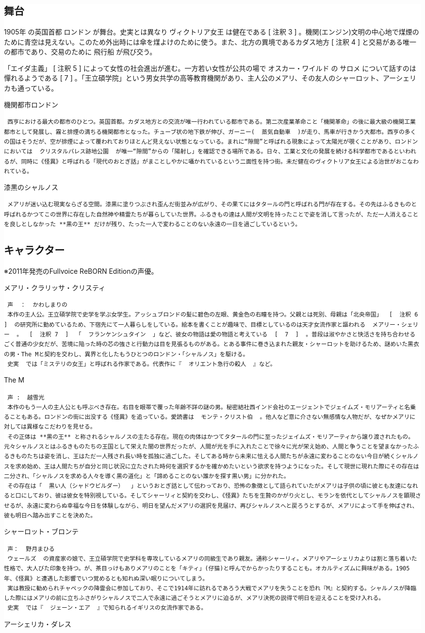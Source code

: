 ##  舞台



1905年  の英国首都  ロンドン  が舞台。史実とは異なり  ヴィクトリア女王  は健在である  [  注釈 3  ]
。機関(エンジン)文明の中心地で煤煙のために青空は見えない。このため外出時には傘を煤よけのために使う。また、北方の異境であるカダス地方  [  注釈 4
]  と交易がある唯一の都市であり、交易のために  飛行船  が飛び交う。

「エイダ主義」  [  注釈 5  ]  によって女性の社会進出が進む。一方若い女性が公共の場で  オスカー・ワイルド  の  サロメ
について話すのは憚れるようである  [  7  ]
。「王立碩学院」という男女共学の高等教育機関があり、主人公のメアリ、その友人のシャーロット、アーシェリカも通っている。

機関都市ロンドン

     西亨における最大の都市のひとつ。英国首都。カダス地方との交流が唯一行われている都市である。第二次産業革命こと「機関革命」の後に最大級の機関工業都市として発展し、霧と排煙の満ちる機関都市となった。チューブ状の地下鉄が伸び、ガーニー(  蒸気自動車  )が走り、馬車が行きかう大都市。西亨の多くの国はそうだが、空が排煙によって覆われておりほとんど見えない状態となっている。まれに“隙間”と呼ばれる現象によって太陽光が覗くことがあり、ロンドンにおいては  クリスタルパレス跡地公園  が唯一“隙間”からの「陽射し」を確認できる場所である。日々、工業と文化の発展を続ける科学都市であるといわれるが、同時に《怪異》と呼ばれる「現代のおとぎ話」がまことしやかに囁かれているという二面性を持つ街。未だ健在のヴィクトリア女王による治世がおこなわれている。 
漆黒のシャルノス

     メアリが迷い込む現実ならざる空間。漆黒に塗りつぶされ歪んだ街並みが広がり、その果てにはタタールの門と呼ばれる門が存在する。その先はふるきものと呼ばれるかつてこの世界に存在した自然神や精霊たちが暮らしていた世界。ふるきもの達は人間が文明を持ったことで姿を消して言ったが、ただ一人消えることを良しとしなかった **黒の王** だけが残り、たった一人で変わることのない永遠の一日を過ごしているという。 

##  キャラクター



※2011年発売のFullvoice ReBORN Editionの声優。

メアリ・クラリッサ・クリスティ

     声  ：  かわしまりの 
     本作の主人公。王立碩学院で史学を学ぶ女学生。アッシュブロンドの髪に碧色の左眼、黄金色の右瞳を持つ。父親とは死別、母親は「北央帝国」  [  注釈 6  ]  の研究所に勤めているため、下宿先にて一人暮らしをしている。絵本を書くことが趣味で、目標としているのは天才女流作家と謳われる  メアリー・シェリー  。  [  注釈 7  ]  「  フランケンシュタイン  」など、彼女の物語は愛の物語と考えている  [  7  ]  。普段は淑やかさと快活さを持ち合わせるごく普通の少女だが、苦境に陥った時の芯の強さと行動力は目を見張るものがある。とある事件に巻き込まれた親友・シャーロットを助けるため、謎めいた黒衣の男・The Mと契約を交わし、異界と化したもうひとつのロンドン・「シャルノス」を駆ける。 
     史実  では「ミステリの女王」と呼ばれる作家である。代表作に『  オリエント急行の殺人  』など。 
The M

     声 :  越雪光 
     本作のもう一人の主人公とも呼ぶべき存在。右目を眼帯で覆った年齢不詳の謎の男。秘密結社西インド会社のエージェントでジェイムズ・モリアーティと名乗ることもある。ロンドンの街に出没する《怪異》を追っている。愛読書は  モンテ・クリスト伯  。他人など意に介さない無感情な人物だが、なぜかメアリに対しては異様なこだわりを見せる。 
     その正体は **黒の王** と称されるシャルノスの主たる存在。現在の肉体はかつてタタールの門に至ったジェイムズ・モリアーティから譲り渡されたもの。元々シャルノスとはふるきものたちの王国として栄えた闇の世界だったが、人間が光を手に入れたことで徐々に光が栄え始め、人間と争うことを望まなかったふるきものたちは姿を消し、王はただ一人残され長い時を孤独に過ごした。そしてある時から未来に怯える人間たちが永遠に変わることのない今日が続くシャルノスを求め始め、王は人間たちが自分と同じ状況に立たされた時何を選択するかを確かめたいという欲求を持つようになった。そして現世に現れた際にその存在は二分され、「シャルノスを求める人々を導く黒の道化」と「諦めることのない誰かを探す黒い男」に分かれた。 
     その存在は「  黒い人（シャドウビルダー）  」というおとぎ話として伝わっており、恐怖の象徴として語られていたがメアリは子供の頃に彼とも友達になれると口にしており、彼は彼女を特別視している。そしてシャーリィと契約を交わし、《怪異》たちを生贄のかがり火とし、モランを依代としてシャルノスを顕現させるが、永遠に変わらぬ幸福な今日を体験しながら、明日を望んだメアリの選択を見届け、再びシャルノスへと戻ろうとするが、メアリによって手を伸ばされ、彼も明日へ踏み出すことを決めた。 
シャーロット・ブロンテ

     声：  野月まひる 
     ウェールズ  の資産家の娘で、王立碩学院で史学科を専攻しているメアリの同級生であり親友。通称シャーリィ。メアリやアーシェリカよりは割と落ち着いた性格で、大人びた印象を持つ。が、茶目っけもありメアリのことを「キティ」(仔猫)と呼んでからかったりすることも。オカルティズムに興味がある。1905年、《怪異》と遭遇した影響でいつ覚めるとも知れぬ深い眠りについてしまう。 
     実は教授に勧められチャペックの降霊会に参加しており、そこで1914年に訪れるであろう大戦でメアリを失うことを恐れ『M』と契約する。シャルノスが降臨した際にはメアリの前に立ちふさがりシャルノスで二人で永遠に過ごそうとメアリに迫るが、メアリ決死の説得で明日を迎えることを受け入れる。 
     史実  では『  ジェーン・エア  』で知られるイギリスの女流作家である。 
アーシェリカ・ダレス
